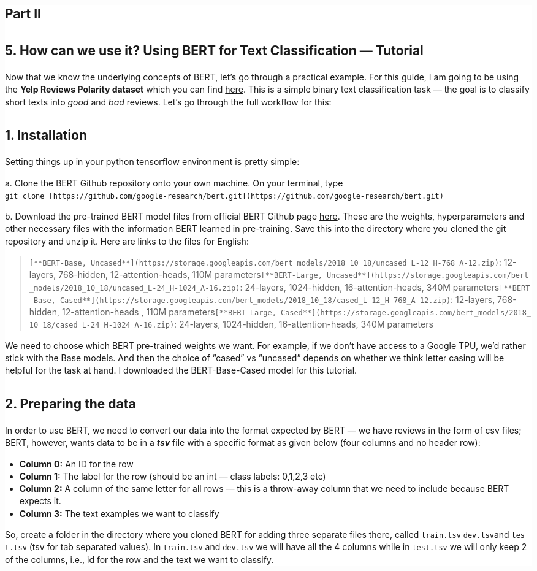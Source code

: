 ## Part II

## 5\. How can we use it? Using BERT for Text Classification — Tutorial

Now that we know the underlying concepts of BERT, let’s go through a practical example. For this guide, I am going to be using the **Yelp Reviews Polarity dataset** which you can find [here](https://course.fast.ai/datasets). This is a simple binary text classification task — the goal is to classify short texts into _good_ and _bad_ reviews. Let’s go through the full workflow for this:

## 1\. Installation

Setting things up in your python tensorflow environment is pretty simple:

a. Clone the BERT Github repository onto your own machine. On your terminal, type  
`git clone [https://github.com/google-research/bert.git](https://github.com/google-research/bert.git)`

b. Download the pre-trained BERT model files from official BERT Github page [here](https://github.com/google-research/bert#pre-trained-models). These are the weights, hyperparameters and other necessary files with the information BERT learned in pre-training. Save this into the directory where you cloned the git repository and unzip it. Here are links to the files for English:

> `[**BERT-Base, Uncased**](https://storage.googleapis.com/bert_models/2018_10_18/uncased_L-12_H-768_A-12.zip)`: 12-layers, 768-hidden, 12-attention-heads, 110M parameters`[**BERT-Large, Uncased**](https://storage.googleapis.com/bert_models/2018_10_18/uncased_L-24_H-1024_A-16.zip)`: 24-layers, 1024-hidden, 16-attention-heads, 340M parameters`[**BERT-Base, Cased**](https://storage.googleapis.com/bert_models/2018_10_18/cased_L-12_H-768_A-12.zip)`: 12-layers, 768-hidden, 12-attention-heads , 110M parameters`[**BERT-Large, Cased**](https://storage.googleapis.com/bert_models/2018_10_18/cased_L-24_H-1024_A-16.zip)`: 24-layers, 1024-hidden, 16-attention-heads, 340M parameters

We need to choose which BERT pre-trained weights we want. For example, if we don’t have access to a Google TPU, we’d rather stick with the Base models. And then the choice of “cased” vs “uncased” depends on whether we think letter casing will be helpful for the task at hand. I downloaded the BERT-Base-Cased model for this tutorial.

## 2\. Preparing the data

In order to use BERT, we need to convert our data into the format expected by BERT — we have reviews in the form of csv files; BERT, however, wants data to be in a **_tsv_** file with a specific format as given below (four columns and no header row):

-   **Column 0:** An ID for the row
-   **Column 1:** The label for the row (should be an int — class labels: 0,1,2,3 etc)
-   **Column 2:** A column of the same letter for all rows — this is a throw-away column that we need to include because BERT expects it.
-   **Column 3:** The text examples we want to classify

So, create a folder in the directory where you cloned BERT for adding three separate files there, called `train.tsv` `dev.tsv`and `test.tsv` (tsv for tab separated values). In `train.tsv` and `dev.tsv` we will have all the 4 columns while in `test.tsv` we will only keep 2 of the columns, i.e., id for the row and the text we want to classify.
